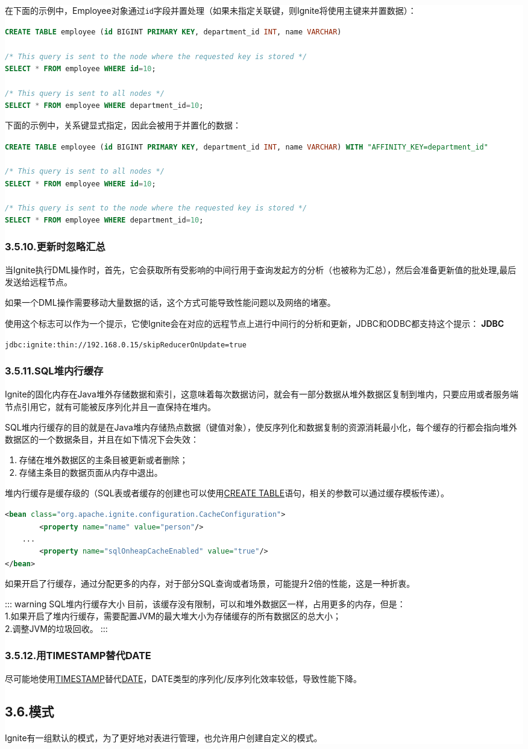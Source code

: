 在下面的示例中，Employee对象通过`id`字段并置处理（如果未指定关联键，则Ignite将使用主键来并置数据）：
```sql
CREATE TABLE employee (id BIGINT PRIMARY KEY, department_id INT, name VARCHAR)

/* This query is sent to the node where the requested key is stored */
SELECT * FROM employee WHERE id=10; 

/* This query is sent to all nodes */
SELECT * FROM employee WHERE department_id=10;
```
下面的示例中，关系键显式指定，因此会被用于并置化的数据：
```sql
CREATE TABLE employee (id BIGINT PRIMARY KEY, department_id INT, name VARCHAR) WITH "AFFINITY_KEY=department_id"

/* This query is sent to all nodes */
SELECT * FROM employee WHERE id=10;

/* This query is sent to the node where the requested key is stored */
SELECT * FROM employee WHERE department_id=10;
```
### 3.5.10.更新时忽略汇总
当Ignite执行DML操作时，首先，它会获取所有受影响的中间行用于查询发起方的分析（也被称为汇总），然后会准备更新值的批处理,最后发送给远程节点。

如果一个DML操作需要移动大量数据的话，这个方式可能导致性能问题以及网络的堵塞。

使用这个标志可以作为一个提示，它使Ignite会在对应的远程节点上进行中间行的分析和更新，JDBC和ODBC都支持这个提示：
**JDBC**
```
jdbc:ignite:thin://192.168.0.15/skipReducerOnUpdate=true
```
### 3.5.11.SQL堆内行缓存
Ignite的固化内存在Java堆外存储数据和索引，这意味着每次数据访问，就会有一部分数据从堆外数据区复制到堆内，只要应用或者服务端节点引用它，就有可能被反序列化并且一直保持在堆内。

SQL堆内行缓存的目的就是在Java堆内存储热点数据（键值对象），使反序列化和数据复制的资源消耗最小化，每个缓存的行都会指向堆外数据区的一个数据条目，并且在如下情况下会失效：

 1. 存储在堆外数据区的主条目被更新或者删除；
 2. 存储主条目的数据页面从内存中退出。

堆内行缓存是缓存级的（SQL表或者缓存的创建也可以使用[CREATE TABLE](/doc/sql/SQLReference.md#_2-2-3-create-table)语句，相关的参数可以通过缓存模板传递）。
```xml
<bean class="org.apache.ignite.configuration.CacheConfiguration">
		<property name="name" value="person"/>
  	...
		<property name="sqlOnheapCacheEnabled" value="true"/>
</bean>
```
如果开启了行缓存，通过分配更多的内存，对于部分SQL查询或者场景，可能提升2倍的性能，这是一种折衷。

::: warning SQL堆内行缓存大小
目前，该缓存没有限制，可以和堆外数据区一样，占用更多的内存，但是：<br>
1.如果开启了堆内行缓存，需要配置JVM的最大堆大小为存储缓存的所有数据区的总大小；<br>
2.调整JVM的垃圾回收。
:::
### 3.5.12.用TIMESTAMP替代DATE
尽可能地使用[TIMESTAMP](/doc/sql/SQLReference.md#_2-10-11-timestamp)替代[DATE](/doc/sql/SQLReference.md#_2-10-10-date)，DATE类型的序列化/反序列化效率较低，导致性能下降。
## 3.6.模式
Ignite有一组默认的模式，为了更好地对表进行管理，也允许用户创建自定义的模式。
